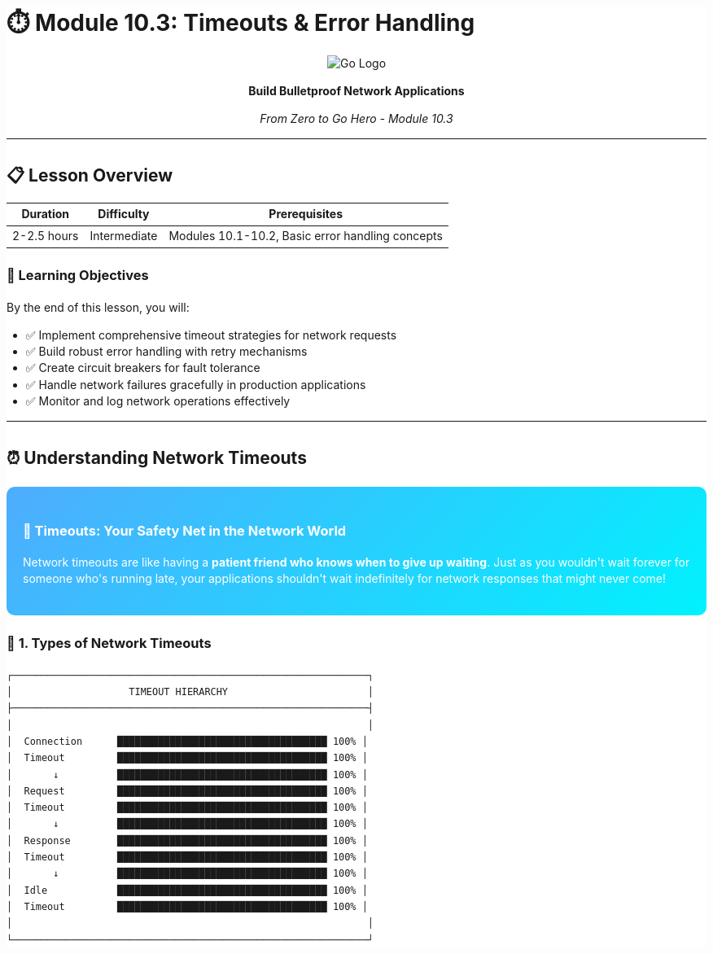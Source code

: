 # ⏱️ Module 10.3: Timeouts & Error Handling

<div align="center">

![Go Logo](https://golang.org/lib/godoc/images/go-logo-blue.svg)

**Build Bulletproof Network Applications**

*From Zero to Go Hero - Module 10.3*

</div>

---

## 📋 Lesson Overview

| **Duration** | **Difficulty** | **Prerequisites** |
|--------------|----------------|-------------------|
| 2-2.5 hours  | Intermediate   | Modules 10.1-10.2, Basic error handling concepts |

### 🎯 Learning Objectives
By the end of this lesson, you will:
- ✅ Implement comprehensive timeout strategies for network requests
- ✅ Build robust error handling with retry mechanisms
- ✅ Create circuit breakers for fault tolerance
- ✅ Handle network failures gracefully in production applications
- ✅ Monitor and log network operations effectively

---

## ⏰ Understanding Network Timeouts

<div style="background: linear-gradient(135deg, #4facfe 0%, #00f2fe 100%); padding: 20px; border-radius: 10px; color: white; margin: 20px 0;">

### 🌟 Timeouts: Your Safety Net in the Network World

Network timeouts are like having a **patient friend who knows when to give up waiting**. Just as you wouldn't wait forever for someone who's running late, your applications shouldn't wait indefinitely for network responses that might never come!

</div>

### 🚄 **1. Types of Network Timeouts**
```
┌─────────────────────────────────────────────────────────────┐
│                    TIMEOUT HIERARCHY                        │
├─────────────────────────────────────────────────────────────┤
│                                                             │
│  Connection      ████████████████████████████████████ 100% │
│  Timeout         ████████████████████████████████████ 100% │
│       ↓          ████████████████████████████████████ 100% │
│  Request         ████████████████████████████████████ 100% │
│  Timeout         ████████████████████████████████████ 100% │
│       ↓          ████████████████████████████████████ 100% │
│  Response        ████████████████████████████████████ 100% │
│  Timeout         ████████████████████████████████████ 100% │
│       ↓          ████████████████████████████████████ 100% │
│  Idle            ████████████████████████████████████ 100% │
│  Timeout         ████████████████████████████████████ 100% │
│                                                             │
└─────────────────────────────────────────────────────────────┘
```
